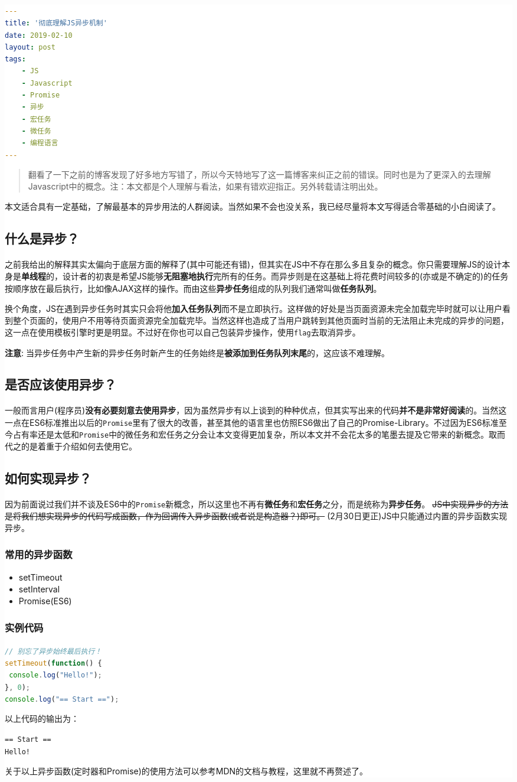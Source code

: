 ```yaml
---
title: '彻底理解JS异步机制'
date: 2019-02-10
layout: post
tags:
    - JS
    - Javascript
    - Promise
    - 异步
    - 宏任务
    - 微任务
    - 编程语言
---
```


> 翻看了一下之前的博客发现了好多地方写错了，所以今天特地写了这一篇博客来纠正之前的错误。同时也是为了更深入的去理解Javascript中的概念。注：本文都是个人理解与看法，如果有错欢迎指正。另外转载请注明出处。

本文适合具有一定基础，了解最基本的异步用法的人群阅读。当然如果不会也没关系，我已经尽量将本文写得适合零基础的小白阅读了。

## 什么是异步？
之前我给出的解释其实太偏向于底层方面的解释了(其中可能还有错)，但其实在JS中不存在那么多且复杂的概念。你只需要理解JS的设计本身是**单线程**的，设计者的初衷是希望JS能够**无阻塞地执行**完所有的任务。而异步则是在这基础上将花费时间较多的(亦或是不确定的)的任务按顺序放在最后执行，比如像AJAX这样的操作。而由这些**异步任务**组成的队列我们通常叫做**任务队列**。

换个角度，JS在遇到异步任务时其实只会将他**加入任务队列**而不是立即执行。这样做的好处是当页面资源未完全加载完毕时就可以让用户看到整个页面的，使用户不用等待页面资源完全加载完毕。当然这样也造成了当用户跳转到其他页面时当前的无法阻止未完成的异步的问题，这一点在使用模板引擎时更是明显。不过好在你也可以自己包装异步操作，使用`flag`去取消异步。

**注意**: 当异步任务中产生新的异步任务时新产生的任务始终是**被添加到任务队列末尾**的，这应该不难理解。

## 是否应该使用异步？
一般而言用户(程序员)**没有必要刻意去使用异步**，因为虽然异步有以上谈到的种种优点，但其实写出来的代码**并不是非常好阅读**的。当然这一点在ES6标准推出以后的`Promise`里有了很大的改善，甚至其他的语言里也仿照ES6做出了自己的Promise-Library。不过因为ES6标准至今占有率还是太低和`Promise`中的微任务和宏任务之分会让本文变得更加复杂，所以本文并不会花太多的笔墨去提及它带来的新概念。取而代之的是着重于介绍如何去使用它。

## 如何实现异步？
因为前面说过我们并不谈及ES6中的`Promise`新概念，所以这里也不再有**微任务**和**宏任务**之分，而是统称为**异步任务**。 ~~JS中实现异步的方法是将我们想实现异步的代码写成函数，作为回调传入异步函数(或者说是构造器？)即可。~~ (2月30日更正)JS中只能通过内置的异步函数实现异步。

### 常用的异步函数
- setTimeout
- setInterval
- Promise(ES6)

### 实例代码
 ```js
// 别忘了异步始终最后执行！
setTimeout(function() {
  console.log("Hello!");
}, 0);
console.log("== Start ==");
```
以上代码的输出为：
```
== Start ==
Hello!
```
关于以上异步函数(定时器和Promise)的使用方法可以参考MDN的文档与教程，这里就不再赘述了。
